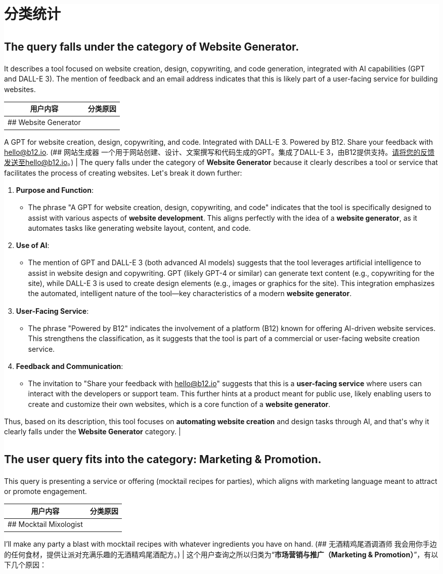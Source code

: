 # 分类统计

## The query falls under the category of **Website Generator**. 

It describes a tool focused on website creation, design, copywriting, and code generation, integrated with AI capabilities (GPT and DALL-E 3). The mention of feedback and an email address indicates that this is likely part of a user-facing service for building websites.

| 用户内容 | 分类原因 |
| --- | --- |
| ## Website Generator
A GPT for website creation, design, copywriting, and code. Integrated with DALL-E 3. Powered by B12. Share your feedback with hello@b12.io. (## 网站生成器
一个用于网站创建、设计、文案撰写和代码生成的GPT。集成了DALL-E 3，由B12提供支持。请将您的反馈发送至hello@b12.io。) | The query falls under the category of **Website Generator** because it clearly describes a tool or service that facilitates the process of creating websites. Let's break it down further:

1. **Purpose and Function**: 
   - The phrase "A GPT for website creation, design, copywriting, and code" indicates that the tool is specifically designed to assist with various aspects of **website development**. This aligns perfectly with the idea of a **website generator**, as it automates tasks like generating website layout, content, and code.
   
2. **Use of AI**: 
   - The mention of GPT and DALL-E 3 (both advanced AI models) suggests that the tool leverages artificial intelligence to assist in website design and copywriting. GPT (likely GPT-4 or similar) can generate text content (e.g., copywriting for the site), while DALL-E 3 is used to create design elements (e.g., images or graphics for the site). This integration emphasizes the automated, intelligent nature of the tool—key characteristics of a modern **website generator**.

3. **User-Facing Service**:
   - The phrase "Powered by B12" indicates the involvement of a platform (B12) known for offering AI-driven website services. This strengthens the classification, as it suggests that the tool is part of a commercial or user-facing website creation service.
   
4. **Feedback and Communication**: 
   - The invitation to "Share your feedback with hello@b12.io" suggests that this is a **user-facing service** where users can interact with the developers or support team. This further hints at a product meant for public use, likely enabling users to create and customize their own websites, which is a core function of a **website generator**.

Thus, based on its description, this tool focuses on **automating website creation** and design tasks through AI, and that's why it clearly falls under the **Website Generator** category. |

## The user query fits into the category: **Marketing & Promotion**.

This query is presenting a service or offering (mocktail recipes for parties), which aligns with marketing language meant to attract or promote engagement.

| 用户内容 | 分类原因 |
| --- | --- |
| ## Mocktail Mixologist
I’ll make any party a blast with mocktail recipes with whatever ingredients you have on hand. (## 无酒精鸡尾酒调酒师
我会用你手边的任何食材，提供让派对充满乐趣的无酒精鸡尾酒配方。) | 这个用户查询之所以归类为“**市场营销与推广（Marketing & Promotion）**”，有以下几个原因：
